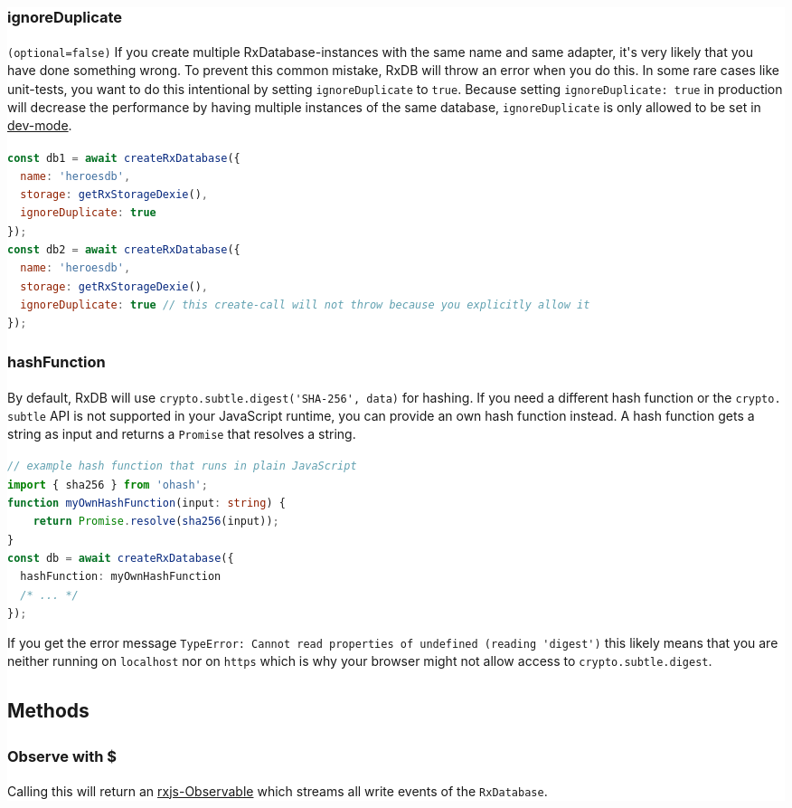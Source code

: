 
### ignoreDuplicate
`(optional=false)`
If you create multiple RxDatabase-instances with the same name and same adapter, it's very likely that you have done something wrong.
To prevent this common mistake, RxDB will throw an error when you do this.
In some rare cases like unit-tests, you want to do this intentional by setting `ignoreDuplicate` to `true`. Because setting `ignoreDuplicate: true` in production will decrease the performance by having multiple instances of the same database, `ignoreDuplicate` is only allowed to be set in [dev-mode](./dev-mode.md).

```js
const db1 = await createRxDatabase({
  name: 'heroesdb',
  storage: getRxStorageDexie(),
  ignoreDuplicate: true
});
const db2 = await createRxDatabase({
  name: 'heroesdb',
  storage: getRxStorageDexie(),
  ignoreDuplicate: true // this create-call will not throw because you explicitly allow it
});
```


### hashFunction

By default, RxDB will use `crypto.subtle.digest('SHA-256', data)` for hashing. If you need a different hash function or the `crypto.subtle` API is not supported in your JavaScript runtime, you can provide an own hash function instead. A hash function gets a string as input and returns a `Promise` that resolves a string.

```ts
// example hash function that runs in plain JavaScript
import { sha256 } from 'ohash';
function myOwnHashFunction(input: string) {
    return Promise.resolve(sha256(input));
}
const db = await createRxDatabase({
  hashFunction: myOwnHashFunction
  /* ... */
});
```

If you get the error message `TypeError: Cannot read properties of undefined (reading 'digest')` this likely means that you are neither running on `localhost` nor on `https` which is why your browser might not allow access to `crypto.subtle.digest`.

## Methods

### Observe with $
Calling this will return an [rxjs-Observable](http://reactivex.io/documentation/observable.html) which streams all write events of the `RxDatabase`.
